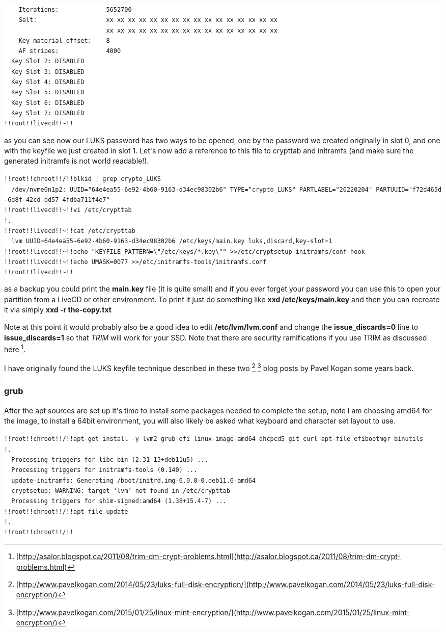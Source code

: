 ```terminal { title="Live CD" }
  	Iterations:         	5652700
  	Salt:               	xx xx xx xx xx xx xx xx xx xx xx xx xx xx xx xx
  	                      	xx xx xx xx xx xx xx xx xx xx xx xx xx xx xx xx
  	Key material offset:	8
  	AF stripes:            	4000
  Key Slot 2: DISABLED
  Key Slot 3: DISABLED
  Key Slot 4: DISABLED
  Key Slot 5: DISABLED
  Key Slot 6: DISABLED
  Key Slot 7: DISABLED
!!root!!livecd!!~!!
```

as you can see now our LUKS password has two ways to be opened, one by the 
password we created originally in slot 0, and one with the keyfile we just
created in slot 1. Let's now add a reference to this file to crypttab and initramfs
(and make sure the generated initramfs is not world readable!).

```terminal { title="Live CD" }
!!root!!chroot!!/!!blkid | grep crypto_LUKS
  /dev/nvme0n1p2: UUID="64e4ea55-6e92-4b60-9163-d34ec98302b6" TYPE="crypto_LUKS" PARTLABEL="20220204" PARTUUID="f72d465d-6d8f-42cd-bd57-4fdba711f4e7"
!!root!!livecd!!~!!vi /etc/crypttab
!.
!!root!!livecd!!~!!cat /etc/crypttab
  lvm UUID=64e4ea55-6e92-4b60-9163-d34ec98302b6 /etc/keys/main.key luks,discard,key-slot=1
!!root!!livecd!!~!!echo "KEYFILE_PATTERN=\"/etc/keys/*.key\"" >>/etc/cryptsetup-initramfs/conf-hook
!!root!!livecd!!~!!echo UMASK=0077 >>/etc/initramfs-tools/initramfs.conf
!!root!!livecd!!~!!
```

as a backup you could print the **main.key** file (it is quite small) and if you ever
forget your password you can use this to open your partition from a LiveCD or other
environment. To print it just do something like **xxd /etc/keys/main.key** and
then you can recreate it via simply **xxd -r the-copy.txt**

Note at this point it would probably also be a good idea to edit **/etc/lvm/lvm.conf** 
and change the **issue_discards=0** line to **issue_discards=1** so that *TRIM* will
work for your SSD. Note that there are security ramifications if
you use TRIM as discussed here [^6].

I have originally found the LUKS keyfile technique described in these two [^4] [^5] blog posts
by Pavel Kogan some years back.

### grub

After the apt sources are set up it's time to install some packages
needed to complete the setup, note I am choosing amd64 for the image, 
to install a 64bit environment, you will also likely be asked what keyboard
and character set layout to use.

```terminal { title="Live CD" }
!!root!!chroot!!/!!apt-get install -y lvm2 grub-efi linux-image-amd64 dhcpcd5 git curl apt-file efibootmgr binutils
!.
  Processing triggers for libc-bin (2.31-13+deb11u5) ...
  Processing triggers for initramfs-tools (0.140) ...
  update-initramfs: Generating /boot/initrd.img-6.0.0-0.deb11.6-amd64
  cryptsetup: WARNING: target 'lvm' not found in /etc/crypttab
  Processing triggers for shim-signed:amd64 (1.38+15.4-7) ...
!!root!!chroot!!/!!apt-file update
!.
!!root!!chroot!!/!!
```


[^1]: [https://difyel.com/linux/etc/apt/preferences/](https://difyel.com/linux/etc/apt/preferences/)
[^4]: [http://www.pavelkogan.com/2014/05/23/luks-full-disk-encryption/](http://www.pavelkogan.com/2014/05/23/luks-full-disk-encryption/)
[^5]: [http://www.pavelkogan.com/2015/01/25/linux-mint-encryption/](http://www.pavelkogan.com/2015/01/25/linux-mint-encryption/)
[^6]: [http://asalor.blogspot.ca/2011/08/trim-dm-crypt-problems.html](http://asalor.blogspot.ca/2011/08/trim-dm-crypt-problems.html)
[^7]: [https://wiki.debian.org/SSDOptimization](https://wiki.debian.org/SSDOptimization)